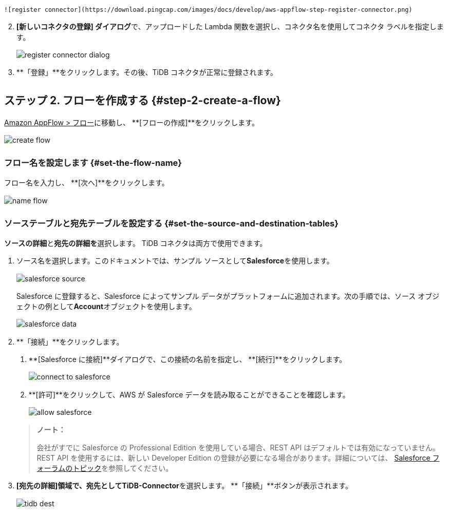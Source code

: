     ![register connector](https://download.pingcap.com/images/docs/develop/aws-appflow-step-register-connector.png)

2.  **[新しいコネクタの登録] ダイアログ**で、アップロードした Lambda 関数を選択し、コネクタ名を使用してコネクタ ラベルを指定します。

    ![register connector dialog](https://download.pingcap.com/images/docs/develop/aws-appflow-step-register-connector-dialog.png)

3.  **「登録」**をクリックします。その後、TiDB コネクタが正常に登録されます。

## ステップ 2. フローを作成する {#step-2-create-a-flow}

[Amazon AppFlow &gt; フロー](https://console.aws.amazon.com/appflow/home#/list)に移動し、 **[フローの作成]**をクリックします。

![create flow](https://download.pingcap.com/images/docs/develop/aws-appflow-step-create-flow.png)

### フロー名を設定します {#set-the-flow-name}

フロー名を入力し、 **[次へ]**をクリックします。

![name flow](https://download.pingcap.com/images/docs/develop/aws-appflow-step-name-flow.png)

### ソーステーブルと宛先テーブルを設定する {#set-the-source-and-destination-tables}

**ソースの詳細**と**宛先の詳細を**選択します。 TiDB コネクタは両方で使用できます。

1.  ソース名を選択します。このドキュメントでは、サンプル ソースとして**Salesforce**を使用します。

    ![salesforce source](https://download.pingcap.com/images/docs/develop/aws-appflow-step-salesforce-source.png)

    Salesforce に登録すると、Salesforce によってサンプル データがプラットフォームに追加されます。次の手順では、ソース オブジェクトの例として**Account**オブジェクトを使用します。

    ![salesforce data](https://download.pingcap.com/images/docs/develop/aws-appflow-step-salesforce-data.png)

2.  **「接続」**をクリックします。

    1.  **[Salesforce に接続]**ダイアログで、この接続の名前を指定し、 **[続行]**をクリックします。

        ![connect to salesforce](https://download.pingcap.com/images/docs/develop/aws-appflow-step-connect-to-salesforce.png)

    2.  **[許可]**をクリックして、AWS が Salesforce データを読み取ることができることを確認します。

        ![allow salesforce](https://download.pingcap.com/images/docs/develop/aws-appflow-step-allow-salesforce.png)

    > **ノート：**
    >
    > 会社がすでに Salesforce の Professional Edition を使用している場合、REST API はデフォルトでは有効になっていません。 REST API を使用するには、新しい Developer Edition の登録が必要になる場合があります。詳細については、 [Salesforce フォーラムのトピック](https://developer.salesforce.com/forums/?id=906F0000000D9Y2IAK)を参照してください。

3.  **[宛先の詳細]**領域で、宛先として**TiDB-Connector**を選択します。 **「接続」**ボタンが表示されます。

    ![tidb dest](https://download.pingcap.com/images/docs/develop/aws-appflow-step-tidb-dest.png)
